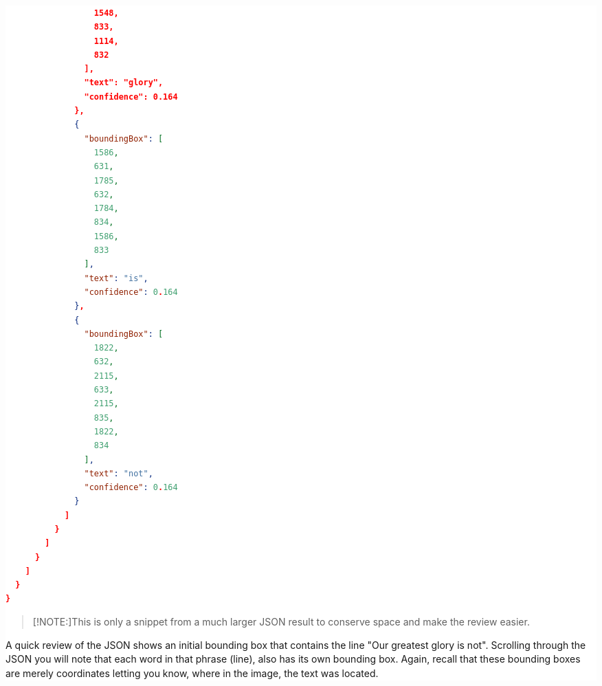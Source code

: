```json
                  1548,
                  833,
                  1114,
                  832
                ],
                "text": "glory",
                "confidence": 0.164
              },
              {
                "boundingBox": [
                  1586,
                  631,
                  1785,
                  632,
                  1784,
                  834,
                  1586,
                  833
                ],
                "text": "is",
                "confidence": 0.164
              },
              {
                "boundingBox": [
                  1822,
                  632,
                  2115,
                  633,
                  2115,
                  835,
                  1822,
                  834
                ],
                "text": "not",
                "confidence": 0.164
              }
            ]
          }
        ]
      }
    ]
  }
}

```

>[!NOTE:]This is only a snippet from a much larger JSON result to conserve space and make the review easier.

A quick review of the JSON shows an initial bounding box that contains the line "Our greatest glory is not".  Scrolling through the JSON you will note that each word in that phrase (line), also has its own bounding box.  Again, recall that these bounding boxes are merely coordinates letting you know, where in the image, the text was located.
